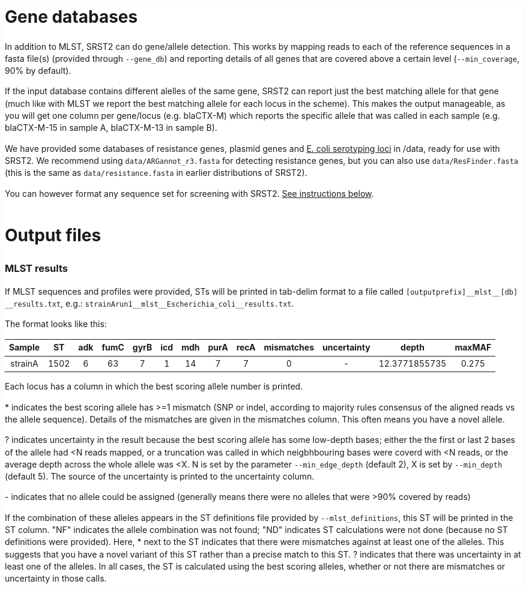 # Gene databases

In addition to MLST, SRST2 can do gene/allele detection. This works by mapping reads to each of the reference sequences in a fasta file(s) (provided through `--gene_db`) and reporting details of all genes that are covered above a certain level (`--min_coverage`, 90% by default). 

If the input database contains different alelles of the same gene, SRST2 can report just the best matching allele for that gene (much like with MLST we report the best matching allele for each locus in the scheme). This makes the output manageable, as you will get one column per gene/locus (e.g. blaCTX-M) which reports the specific allele that was called in each sample (e.g. blaCTX-M-15 in sample A, blaCTX-M-13 in sample B).

We have provided some databases of resistance genes, plasmid genes and [E. coli serotyping loci](https://github.com/katholt/srst2#using-the-ecoh-database-for-serotyping-e-coli-with-srst2) in /data, ready for use with SRST2. We recommend using `data/ARGannot_r3.fasta` for detecting resistance genes, but you can also use `data/ResFinder.fasta` (this is the same as `data/resistance.fasta` in earlier distributions of SRST2).

You can however format any sequence set for screening with SRST2. [See instructions below](https://github.com/katholt/srst2#generating-srst2-compatible-clustered-database-from-raw-sequences).

# Output files

### MLST results

If MLST sequences and profiles were provided, STs will be printed in tab-delim format to a file called `[outputprefix]__mlst__[db]__results.txt`, e.g.: `strainArun1__mlst__Escherichia_coli__results.txt`.

The format looks like this:

Sample | ST | adk | fumC | gyrB | icd | mdh | purA | recA | mismatches | uncertainty | depth | maxMAF
:---: | :---: | :---: | :---: | :---: | :---: | :---: | :---: | :---: | :---: | :---: | :---: | :---:
strainA | 1502 | 6 | 63 | 7 | 1 | 14 | 7 | 7 | 0 | - | 12.3771855735 | 0.275

Each locus has a column in which the best scoring allele number is printed. 

\* indicates the best scoring allele has >=1 mismatch (SNP or indel, according to majority rules consensus of the aligned reads vs the allele sequence). Details of the mismatches are given in the mismatches column. This often means you have a novel allele. 

? indicates uncertainty in the result because the best scoring allele has some low-depth bases; either the the first or last 2 bases of the allele had <N reads mapped, or a truncation was called in which neigbhbouring bases were coverd with <N reads, or the average depth across the whole allele was <X. N is set by the parameter `--min_edge_depth` (default 2), X is set by `--min_depth` (default 5). The source of the uncertainty is printed to the uncertainty column. 

\- indicates that no allele could be assigned (generally means there were no alleles that were >90% covered by reads) 

If the combination of these alleles appears in the ST definitions file provided by `--mlst_definitions`, this ST will be printed in the ST column. "NF" indicates the allele combination was not found; "ND" indicates ST calculations were not done (because no ST definitions were provided). Here, * next to the ST indicates that there were mismatches against at least one of the alleles. This suggests that you have a novel variant of this ST rather than a precise match to this ST. ? indicates that there was uncertainty in at least one of the alleles. In all cases, the ST is calculated using the best scoring alleles, whether or not there are mismatches or uncertainty in those calls.
